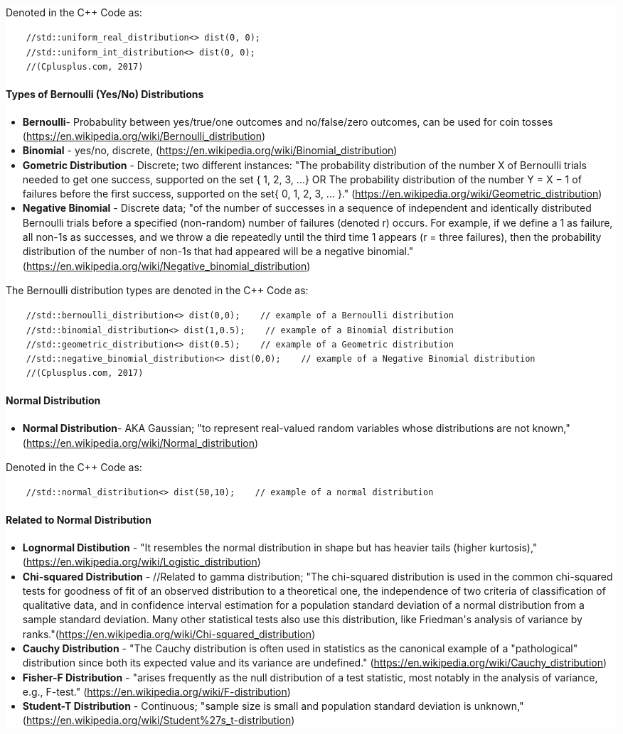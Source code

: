 Denoted in the C++ Code as:

		//std::uniform_real_distribution<> dist(0, 0);
        //std::uniform_int_distribution<> dist(0, 0);
        //(Cplusplus.com, 2017)

#### Types of Bernoulli (Yes/No) Distributions

* **Bernoulli**- Probabulity between yes/true/one outcomes and no/false/zero outcomes, can be used for coin tosses (https://en.wikipedia.org/wiki/Bernoulli_distribution)
* **Binomial** - yes/no, discrete, (https://en.wikipedia.org/wiki/Binomial_distribution)
* **Gometric Distribution** - Discrete; two different instances: "The probability distribution of the number X of Bernoulli trials needed to get one success, supported on the set { 1, 2, 3, ...} OR The probability distribution of the number Y = X − 1 of failures before the first success, supported on the set{ 0, 1, 2, 3, ... }." (https://en.wikipedia.org/wiki/Geometric_distribution)
* **Negative Binomial** - Discrete data; "of the number of successes in a sequence of independent and identically distributed Bernoulli trials before a specified (non-random) number of failures (denoted r) occurs. For example, if we define a 1 as failure, all non-1s as successes, and we throw a die repeatedly until the third time 1 appears (r = three failures), then the probability distribution of the number of non-1s that had appeared will be a negative binomial." (https://en.wikipedia.org/wiki/Negative_binomial_distribution)

The Bernoulli distribution types are denoted in the C++ Code as:

        //std::bernoulli_distribution<> dist(0,0);    // example of a Bernoulli distribution
		//std::binomial_distribution<> dist(1,0.5);    // example of a Binomial distribution
		//std::geometric_distribution<> dist(0.5);    // example of a Geometric distribution
		//std::negative_binomial_distribution<> dist(0,0);    // example of a Negative Binomial distribution
        //(Cplusplus.com, 2017)

#### Normal Distribution
* **Normal Distribution**- AKA Gaussian; "to represent real-valued random variables whose distributions are not known," (https://en.wikipedia.org/wiki/Normal_distribution)

Denoted in the C++ Code as:

		//std::normal_distribution<> dist(50,10);    // example of a normal distribution

#### Related to Normal Distribution

* **Lognormal Distibution** - "It resembles the normal distribution in shape but has heavier tails (higher kurtosis)," (https://en.wikipedia.org/wiki/Logistic_distribution)
* **Chi-squared Distribution** - //Related to gamma distribution; "The chi-squared distribution is used in the common chi-squared tests for goodness of fit of an observed distribution to a theoretical one, the independence of two criteria of classification of qualitative data, and in confidence interval estimation for a population standard deviation of a normal distribution from a sample standard deviation. Many other statistical tests also use this distribution, like Friedman's analysis of variance by ranks."(https://en.wikipedia.org/wiki/Chi-squared_distribution)
* **Cauchy Distribution** - "The Cauchy distribution is often used in statistics as the canonical example of a "pathological" distribution since both its expected value and its variance are undefined." (https://en.wikipedia.org/wiki/Cauchy_distribution)
* **Fisher-F Distribution** - "arises frequently as the null distribution of a test statistic, most notably in the analysis of variance, e.g., F-test." (https://en.wikipedia.org/wiki/F-distribution)
* **Student-T Distribution** - Continuous;  "sample size is small and population standard deviation is unknown," (https://en.wikipedia.org/wiki/Student%27s_t-distribution)
